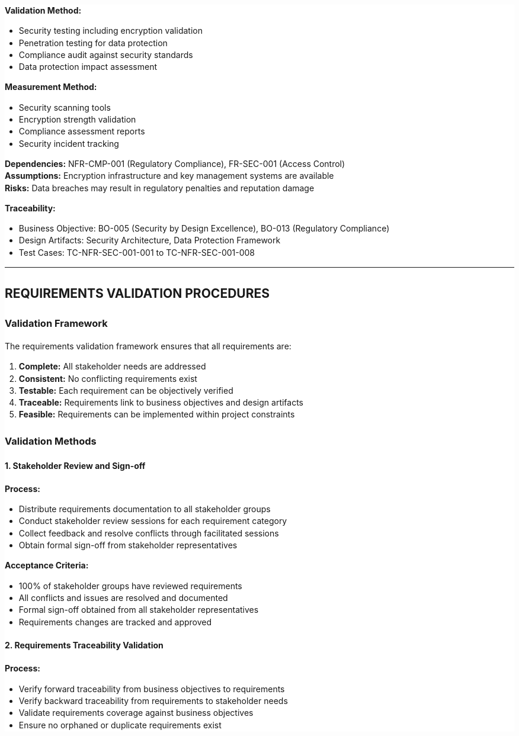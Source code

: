 **Validation Method:**
- Security testing including encryption validation
- Penetration testing for data protection
- Compliance audit against security standards
- Data protection impact assessment

**Measurement Method:**
- Security scanning tools
- Encryption strength validation
- Compliance assessment reports
- Security incident tracking

**Dependencies:** NFR-CMP-001 (Regulatory Compliance), FR-SEC-001 (Access Control)  
**Assumptions:** Encryption infrastructure and key management systems are available  
**Risks:** Data breaches may result in regulatory penalties and reputation damage  

**Traceability:**
- Business Objective: BO-005 (Security by Design Excellence), BO-013 (Regulatory Compliance)
- Design Artifacts: Security Architecture, Data Protection Framework
- Test Cases: TC-NFR-SEC-001-001 to TC-NFR-SEC-001-008

---

## REQUIREMENTS VALIDATION PROCEDURES

### Validation Framework

The requirements validation framework ensures that all requirements are:
1. **Complete:** All stakeholder needs are addressed
2. **Consistent:** No conflicting requirements exist
3. **Testable:** Each requirement can be objectively verified
4. **Traceable:** Requirements link to business objectives and design artifacts
5. **Feasible:** Requirements can be implemented within project constraints

### Validation Methods

#### 1. Stakeholder Review and Sign-off
**Process:**
- Distribute requirements documentation to all stakeholder groups
- Conduct stakeholder review sessions for each requirement category
- Collect feedback and resolve conflicts through facilitated sessions
- Obtain formal sign-off from stakeholder representatives

**Acceptance Criteria:**
- 100% of stakeholder groups have reviewed requirements
- All conflicts and issues are resolved and documented
- Formal sign-off obtained from all stakeholder representatives
- Requirements changes are tracked and approved

#### 2. Requirements Traceability Validation
**Process:**
- Verify forward traceability from business objectives to requirements
- Verify backward traceability from requirements to stakeholder needs
- Validate requirements coverage against business objectives
- Ensure no orphaned or duplicate requirements exist
